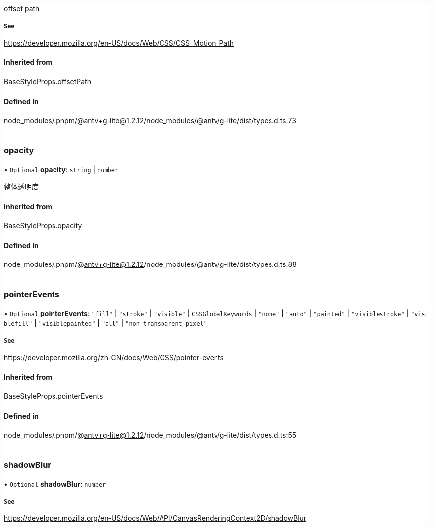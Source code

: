 offset path

**`See`**

https://developer.mozilla.org/en-US/docs/Web/CSS/CSS_Motion_Path

#### Inherited from

BaseStyleProps.offsetPath

#### Defined in

node_modules/.pnpm/@antv+g-lite@1.2.12/node_modules/@antv/g-lite/dist/types.d.ts:73

___

### opacity

• `Optional` **opacity**: `string` \| `number`

整体透明度

#### Inherited from

BaseStyleProps.opacity

#### Defined in

node_modules/.pnpm/@antv+g-lite@1.2.12/node_modules/@antv/g-lite/dist/types.d.ts:88

___

### pointerEvents

• `Optional` **pointerEvents**: ``"fill"`` \| ``"stroke"`` \| ``"visible"`` \| `CSSGlobalKeywords` \| ``"none"`` \| ``"auto"`` \| ``"painted"`` \| ``"visiblestroke"`` \| ``"visiblefill"`` \| ``"visiblepainted"`` \| ``"all"`` \| ``"non-transparent-pixel"``

**`See`**

https://developer.mozilla.org/zh-CN/docs/Web/CSS/pointer-events

#### Inherited from

BaseStyleProps.pointerEvents

#### Defined in

node_modules/.pnpm/@antv+g-lite@1.2.12/node_modules/@antv/g-lite/dist/types.d.ts:55

___

### shadowBlur

• `Optional` **shadowBlur**: `number`

**`See`**

https://developer.mozilla.org/en-US/docs/Web/API/CanvasRenderingContext2D/shadowBlur

